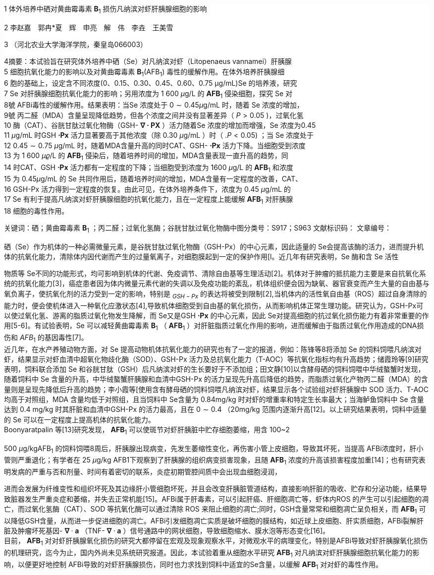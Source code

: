 1 体外培养中硒对黄曲霉毒素 $\mathbf { B } _ { 1 }$ 损伤凡纳滨对虾肝胰腺细胞的影响

2 李赵嘉　郭冉\*夏　辉　申亮　解　伟　李垚　王美雪

3 （河北农业大学海洋学院，秦皇岛066003）

4摘要：本试验旨在研究体外培养中硒（Se）对凡纳滨对虾（Litopenaeus vannamei）肝胰腺  
5 细胞抗氧化能力的影响以及对黄曲霉毒素 $\mathbf { B } _ { 1 } ( \mathrm { A F B } _ { 1 } )$ 毒性的缓解作用。在体外培养肝胰腺细  
6 胞的基础上，设定含不同浓度(0、0.15、0.30、0.45、0.60、0.75 μg/mL)Se 的培养液，研究  
7 Se 对肝胰腺细胞抗氧化能力的影响；另用浓度为 $1 ~ 6 0 0 ~ \mu \mathrm { g / L }$ 的 $\mathbf { A F B } _ { 1 }$ 侵染细胞，探究 Se 对  
8號 AFBi毒性的缓解作用。结果表明：当Se 浓度处于 $0 { \sim } 0 . 4 5 \mu \mathrm { g / m L }$ 时，随着 Se 浓度的增加，  
9號 丙二醛（MDA）含量呈现降低趋势，但各个浓度之间并没有显著差异（ $P { > } 0 . 0 5$ )，过氧化氢  
10 酶（CAT）、谷胱甘肽过氧化物酶（GSH- $\mathbf { \nabla \cdot P X }$ ）活力随着Se 浓度的增加而增强，Se 浓度为0.45  
11 $\mu \mathrm { g / m L }$ 时GSH $\mathbf { \cdot P x }$ 活力显著要高于其他浓度（除 $0 . 3 0 ~ \mu \mathrm { g / m L }$ ）时（ $. P { < } 0 . 0 5 )$ ；当 Se 浓度处于  
12 $0 . 4 5 { \sim } 0 . 7 5 ~ { \mu } \mathrm { g / m L }$ 时，随着MDA含量升高的同时CAT、GSH- $\mathbf { \cdot P x }$ 活力下降。当细胞受到浓度  
13 为 $1 ~ 6 0 0 ~ \mu \varrho / \mathrm { L }$ 的 $\mathbf { A F B } _ { 1 }$ 侵染后，随着培养时间的增加，MDA含量表现一直升高的趋势，同  
14 时CAT、GSH $\mathbf { \cdot P x }$ 活力都有一定程度的下降；当细胞受到浓度为 $1 6 0 0 ~ \mu \mathrm { g / L }$ 的 $\mathbf { A F B } _ { 1 }$ 和浓度  
15 为 $0 . 4 5 \mu \mathrm { g / m L }$ 的 Se 共同作用后，随着培养时间的增加，MDA含量有一定程度的改善，CAT、  
16 GSH-Px 活力得到一定程度的恢复。由此可见，在体外培养条件下，浓度为 $0 . 4 5 ~ \mu \mathrm { g / m L }$ 的  
17 Se 有利于提高凡纳滨对虾肝胰腺细胞的抗氧化能力，且在一定程度上能缓解 $\mathbf { A F B } _ { 1 }$ 对肝胰腺  
18 细胞的毒性作用。

关键词：硒；黄曲霉毒素 $\mathbf { B } _ { 1 }$ ；丙二醛；过氧化氢酶；谷胱甘肽过氧化物酶中图分类号：S917；S963 文献标识码： 文章编号：

硒（Se）作为机体的一种必需微量元素，是谷胱甘肽过氧化物酶（GSH-Px）的中心元素，因此适量的 Se会提高该酶的活力，进而提升机体的抗氧化能力，清除体内因代谢而产生的过量氧离子，对细胞膜起到一定的保护作用[l。近几年有研究表明，Se 酶和含 Se 活性

物质等 Se不同的功能形式，均可影响到机体的代谢、免疫调节、清除自由基等生理活动[2]。机体对于肿瘤的抵抗能力主要是来自抗氧化系统的抗氧化能力[3]，癌症患者因为体内微量元素代谢的失调以及免疫功能的紊乱，机体组织便会因为缺氧、器官衰变而产生大量的自由基与氧负离子，使抗氧化剂的活力受到一定的影响，特别是 $_ { G S H - P x }$ 的表达将被受到限制[2],当机体内的活性氧自由基（ROS）超过自身清除的能力时，便会使机体进入一种氧化应激状态[4],导致机体细胞受到自由基的氧化损伤，从而影响机体正常生理功能。研究认为，GSH-Px可以使过氧化氢、游离的脂质过氧化物发生降解，而 Se又是GSH $\mathbf { \cdot P x }$ 的中心元素，因此 Se对提高细胞的抗过氧化损伤能力有着非常重要的作用[5-6]。有试验表明，Se 可以减轻黄曲霉毒素 $\mathbf { B } _ { 1 }$ （ $\mathbf { A F B } _ { 1 }$ ）对肝脏脂质过氧化作用的影响，进而缓解由于脂质过氧化作用造成的DNA损伤和 $A F B _ { 1 }$ 的基因毒性[7]。  
近几年，在水产养殖动物方面，对 Se 提高动物机体抗氧化能力的研究也有了一定的报道，例如：陈锋等8将添加 Se 的饲料饲喂凡纳滨对虾，结果显示对虾血清中超氧化物歧化酶（SOD）、GSH-Px 活力及总抗氧化能力（T-AOC）等抗氧化指标均有升高趋势；储霞玲等[9]研究表明，饲料联合添加 Se 和谷胱甘肽（GSH）后凡纳滨对虾的生长要好于不添加组；田文静[10]以含酵母硒的饲料饲喂中华绒螯蟹时发现，随着饲料中 Se 含量的升高，中华绒螯蟹肝胰腺和血清中GSH-Px 的活力呈现先升高后降低的趋势，而脂质过氧化产物丙二醛（MDA）的含量则是呈现先降低后升高的趋势；李小霞等[使用含有酵母硒的饲料饲喂凡纳滨对虾，结果显示各个试验组对虾肝胰腺中 SOD 活力、T-AOC 均高于对照组，MDA 含量均低于对照组，且当饲料中 Se含量为 $0 . 8 4 \mathrm { m g / k g }$ 时对虾的增重率和特定生长率最大；当海鲈鱼饲料中 Se 含量达到 $0 . 4 ~ \mathrm { m g / k g }$ 时其肝脏和血清中GSH-Px 的活力最高，且在 $0 { \sim } 0 . 4$ （20mg/kg 范围内逐渐升高[12]。以上研究结果表明，饲料中适量的 Se 可以在一定程度上提高机体的抗氧化能力。  
Boonyaratpalin 等[13]研究发现， $\mathbf { A F B } _ { 1 }$ 可以使斑节对虾肝胰脏中贮存细胞萎缩，用含 100\~2

$5 0 0 ~ { \mu \mathrm { g / k g } } \mathrm { A F B } _ { 1 }$ 的饲料饲喂8周后，肝胰腺出现病变，先发生萎缩性变化，再伤害小管上皮细胞，导致其坏死，当提高 AFBi浓度时，肝小管则严重退化；有学者在 $2 5 ~ { \mu \mathrm { g / k g } }$ AFB1下观察到了肝胰腺的组织病变损害现象，且随 $\mathbf { A F B } _ { 1 }$ 浓度的升高该损害程度加重[14]；也有研究表明发病的严重与否和剂量、时间有着密切的联系，炎症初期管腔间质中会出现血细胞浸润，

进而会发展为纤维变性和组织坏死及其边缘肝小管细胞坏死，并且会改变肝胰脏管道结构，直接影响肝脏的吸收、贮存和分泌功能，结果导致脏器发生严重炎症和萎缩，并失去正常机能[15]。AFBi属于肝毒素，可以引起肝癌、肝细胞凋亡等，虾体内ROS 的产生可以引起细胞的凋亡，而过氧化氢酶（CAT）、SOD 等抗氧化酶可以通过清除 ROS 来阻止细胞的凋亡;同时，GSH含量常常和细胞凋亡呈负相关，而 $\mathbf { A F B } _ { 1 }$ 可以降低GSH含量，从而进一步促进细胞的凋亡。AFBi引发细胞凋亡实质是破坏细胞的膜结构，如近球上皮细胞、肝实质细胞，AFBi裂解肝脏及肿瘤坏死基因- $\mathbf { \nabla } \cdot \mathbf { a }$ （TNF- $\mathbf { \nabla } \cdot \mathbf { a }$ ）信号通路中的网状细胞，导致细胞缩水、膜水泡等形态变化[16]。  
目前， $\mathbf { A F B } _ { 1 }$ 对对虾肝胰腺氧化损伤的研究大都停留在宏观及现象观察水平，对微观水平的病理变化，特别是AFBi导致对虾肝胰腺氧化损伤的机理研究，迄今为止，国内外尚未见系统研究报道。因此，本试验着重从细胞水平研究 $\mathbf { A F B } _ { 1 }$ 对凡纳滨对虾肝胰腺细胞抗氧化能力的影响，以便更好地控制 AFBi导致的对虾肝胰腺损伤，同时也力求找到饲料中适宜的Se含量，以缓解 $\mathbf { A F B } _ { 1 }$ 对对虾的毒性作用。
